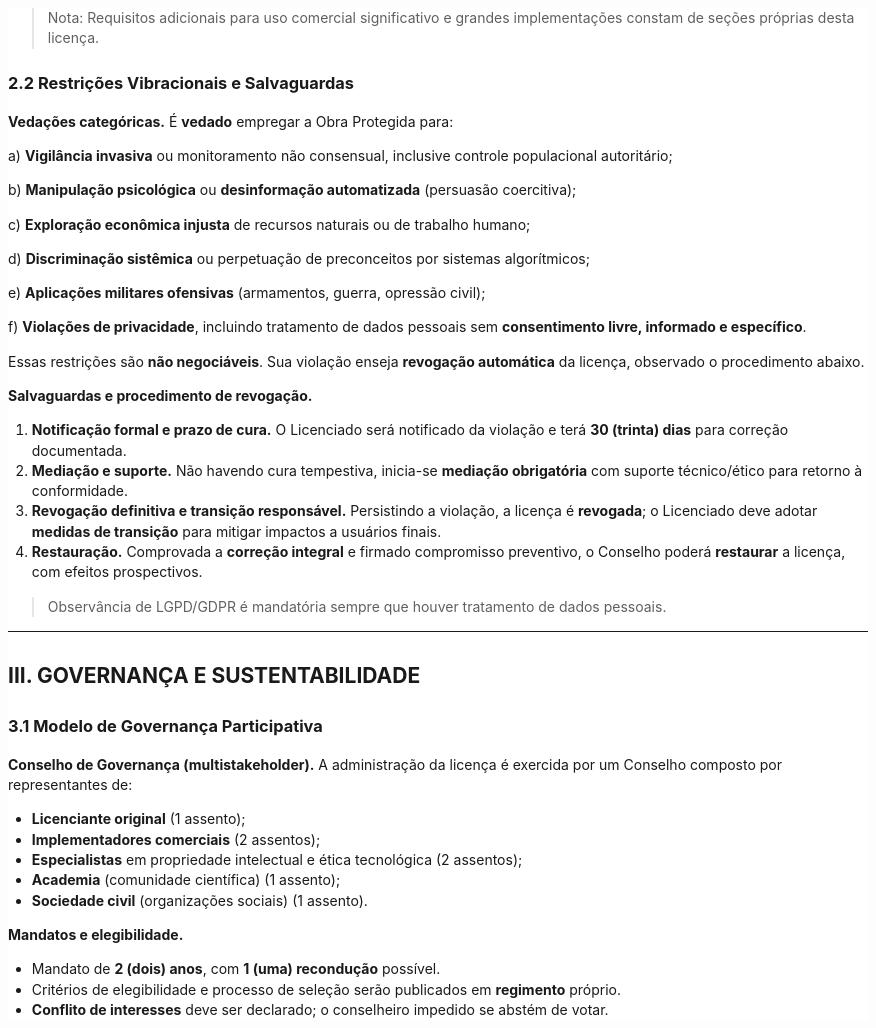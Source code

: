 > Nota: Requisitos adicionais para uso comercial significativo e grandes implementações constam de seções próprias desta licença.

### 2.2 Restrições Vibracionais e Salvaguardas

**Vedações categóricas.** É **vedado** empregar a Obra Protegida para:

a) **Vigilância invasiva** ou monitoramento não consensual, inclusive controle populacional autoritário;

b) **Manipulação psicológica** ou **desinformação automatizada** (persuasão coercitiva);

c) **Exploração econômica injusta** de recursos naturais ou de trabalho humano;

d) **Discriminação sistêmica** ou perpetuação de preconceitos por sistemas algorítmicos;

e) **Aplicações militares ofensivas** (armamentos, guerra, opressão civil);

f) **Violações de privacidade**, incluindo tratamento de dados pessoais sem **consentimento livre, informado e específico**.

Essas restrições são **não negociáveis**. Sua violação enseja **revogação automática** da licença, observado o procedimento abaixo.

**Salvaguardas e procedimento de revogação.**

1. **Notificação formal e prazo de cura.** O Licenciado será notificado da violação e terá **30 (trinta) dias** para correção documentada.
2. **Mediação e suporte.** Não havendo cura tempestiva, inicia-se **mediação obrigatória** com suporte técnico/ético para retorno à conformidade.
3. **Revogação definitiva e transição responsável.** Persistindo a violação, a licença é **revogada**; o Licenciado deve adotar **medidas de transição** para mitigar impactos a usuários finais.
4. **Restauração.** Comprovada a **correção integral** e firmado compromisso preventivo, o Conselho poderá **restaurar** a licença, com efeitos prospectivos.

> Observância de LGPD/GDPR é mandatória sempre que houver tratamento de dados pessoais.

---

## III. GOVERNANÇA E SUSTENTABILIDADE

### 3.1 Modelo de Governança Participativa

**Conselho de Governança (multistakeholder).** A administração da licença é exercida por um Conselho composto por representantes de:

- **Licenciante original** (1 assento);
- **Implementadores comerciais** (2 assentos);
- **Especialistas** em propriedade intelectual e ética tecnológica (2 assentos);
- **Academia** (comunidade científica) (1 assento);
- **Sociedade civil** (organizações sociais) (1 assento).

**Mandatos e elegibilidade.**

- Mandato de **2 (dois) anos**, com **1 (uma) recondução** possível.
- Critérios de elegibilidade e processo de seleção serão publicados em **regimento** próprio.
- **Conflito de interesses** deve ser declarado; o conselheiro impedido se abstém de votar.
